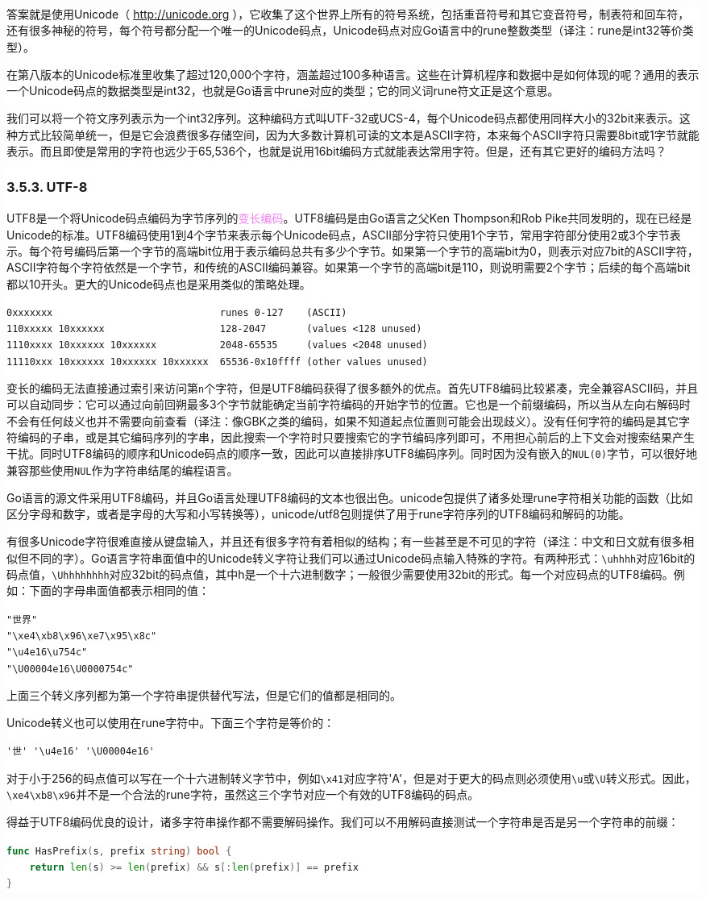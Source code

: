 答案就是使用Unicode（ http://unicode.org ），它收集了这个世界上所有的符号系统，包括重音符号和其它变音符号，制表符和回车符，还有很多神秘的符号，每个符号都分配一个唯一的Unicode码点，Unicode码点对应Go语言中的rune整数类型（译注：rune是int32等价类型）。

在第八版本的Unicode标准里收集了超过120,000个字符，涵盖超过100多种语言。这些在计算机程序和数据中是如何体现的呢？通用的表示一个Unicode码点的数据类型是int32，也就是Go语言中rune对应的类型；它的同义词rune符文正是这个意思。

我们可以将一个符文序列表示为一个int32序列。这种编码方式叫UTF-32或UCS-4，每个Unicode码点都使用同样大小的32bit来表示。这种方式比较简单统一，但是它会浪费很多存储空间，因为大多数计算机可读的文本是ASCII字符，本来每个ASCII字符只需要8bit或1字节就能表示。而且即使是常用的字符也远少于65,536个，也就是说用16bit编码方式就能表达常用字符。但是，还有其它更好的编码方法吗？

### 3.5.3. UTF-8

UTF8是一个将Unicode码点编码为字节序列的<span style="color: violet;">变长编码</span>。UTF8编码是由Go语言之父Ken Thompson和Rob Pike共同发明的，现在已经是Unicode的标准。UTF8编码使用1到4个字节来表示每个Unicode码点，ASCII部分字符只使用1个字节，常用字符部分使用2或3个字节表示。每个符号编码后第一个字节的高端bit位用于表示编码总共有多少个字节。如果第一个字节的高端bit为0，则表示对应7bit的ASCII字符，ASCII字符每个字符依然是一个字节，和传统的ASCII编码兼容。如果第一个字节的高端bit是110，则说明需要2个字节；后续的每个高端bit都以10开头。更大的Unicode码点也是采用类似的策略处理。

```
0xxxxxxx                             runes 0-127    (ASCII)
110xxxxx 10xxxxxx                    128-2047       (values <128 unused)
1110xxxx 10xxxxxx 10xxxxxx           2048-65535     (values <2048 unused)
11110xxx 10xxxxxx 10xxxxxx 10xxxxxx  65536-0x10ffff (other values unused)
```

变长的编码无法直接通过索引来访问第`n`个字符，但是UTF8编码获得了很多额外的优点。首先UTF8编码比较紧凑，完全兼容ASCII码，并且可以自动同步：它可以通过向前回朔最多3个字节就能确定当前字符编码的开始字节的位置。它也是一个前缀编码，所以当从左向右解码时不会有任何歧义也并不需要向前查看（译注：像GBK之类的编码，如果不知道起点位置则可能会出现歧义）。没有任何字符的编码是其它字符编码的子串，或是其它编码序列的字串，因此搜索一个字符时只要搜索它的字节编码序列即可，不用担心前后的上下文会对搜索结果产生干扰。同时UTF8编码的顺序和Unicode码点的顺序一致，因此可以直接排序UTF8编码序列。同时因为没有嵌入的`NUL(0)`字节，可以很好地兼容那些使用`NUL`作为字符串结尾的编程语言。

Go语言的源文件采用UTF8编码，并且Go语言处理UTF8编码的文本也很出色。unicode包提供了诸多处理rune字符相关功能的函数（比如区分字母和数字，或者是字母的大写和小写转换等），unicode/utf8包则提供了用于rune字符序列的UTF8编码和解码的功能。

有很多Unicode字符很难直接从键盘输入，并且还有很多字符有着相似的结构；有一些甚至是不可见的字符（译注：中文和日文就有很多相似但不同的字）。Go语言字符串面值中的Unicode转义字符让我们可以通过Unicode码点输入特殊的字符。有两种形式：`\uhhhh`对应16bit的码点值，`\Uhhhhhhhh`对应32bit的码点值，其中h是一个十六进制数字；一般很少需要使用32bit的形式。每一个对应码点的UTF8编码。例如：下面的字母串面值都表示相同的值：

```
"世界"
"\xe4\xb8\x96\xe7\x95\x8c"
"\u4e16\u754c"
"\U00004e16\U0000754c"
```

上面三个转义序列都为第一个字符串提供替代写法，但是它们的值都是相同的。

Unicode转义也可以使用在rune字符中。下面三个字符是等价的：

```
'世' '\u4e16' '\U00004e16'
```

对于小于256的码点值可以写在一个十六进制转义字节中，例如`\x41`对应字符'A'，但是对于更大的码点则必须使用`\u`或`\U`转义形式。因此，`\xe4\xb8\x96`并不是一个合法的rune字符，虽然这三个字节对应一个有效的UTF8编码的码点。

得益于UTF8编码优良的设计，诸多字符串操作都不需要解码操作。我们可以不用解码直接测试一个字符串是否是另一个字符串的前缀：

```Go
func HasPrefix(s, prefix string) bool {
	return len(s) >= len(prefix) && s[:len(prefix)] == prefix
}
```
